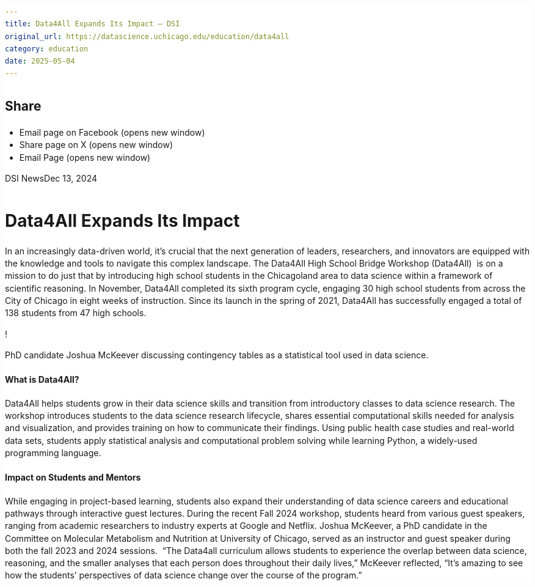 ```yaml
---
title: Data4All Expands Its Impact – DSI
original_url: https://datascience.uchicago.edu/education/data4all
category: education
date: 2025-05-04
---
```


## Share

* Email page on Facebook (opens new window)
* Share page on X (opens new window)
* Email Page (opens new window)



DSI NewsDec 13, 2024

# Data4All Expands Its Impact

In an increasingly data-driven world, it’s crucial that the next generation of leaders, researchers, and innovators are equipped with the knowledge and tools to navigate this complex landscape. The Data4All High School Bridge Workshop (Data4All)  is on a mission to do just that by introducing high school students in the Chicagoland area to data science within a framework of scientific reasoning. In November, Data4All completed its sixth program cycle, engaging 30 high school students from across the City of Chicago in eight weeks of instruction. Since its launch in the spring of 2021, Data4All has successfully engaged a total of 138 students from 47 high schools.

!

PhD candidate Joshua McKeever discussing contingency tables as a statistical tool used in data science.

#### **What is Data4All?**

Data4All helps students grow in their data science skills and transition from introductory classes to data science research. The workshop introduces students to the data science research lifecycle, shares essential computational skills needed for analysis and visualization, and provides training on how to communicate their findings. Using public health case studies and real-world data sets, students apply statistical analysis and computational problem solving while learning Python, a widely-used programming language.

#### **Impact on Students and Mentors**

While engaging in project-based learning, students also expand their understanding of data science careers and educational pathways through interactive guest lectures. During the recent Fall 2024 workshop, students heard from various guest speakers, ranging from academic researchers to industry experts at Google and Netflix. Joshua McKeever, a PhD candidate in the Committee on Molecular Metabolism and Nutrition at University of Chicago, served as an instructor and guest speaker during both the fall 2023 and 2024 sessions.  “The Data4all curriculum allows students to experience the overlap between data science, reasoning, and the smaller analyses that each person does throughout their daily lives,” McKeever reflected, “It’s amazing to see how the students’ perspectives of data science change over the course of the program.” 
